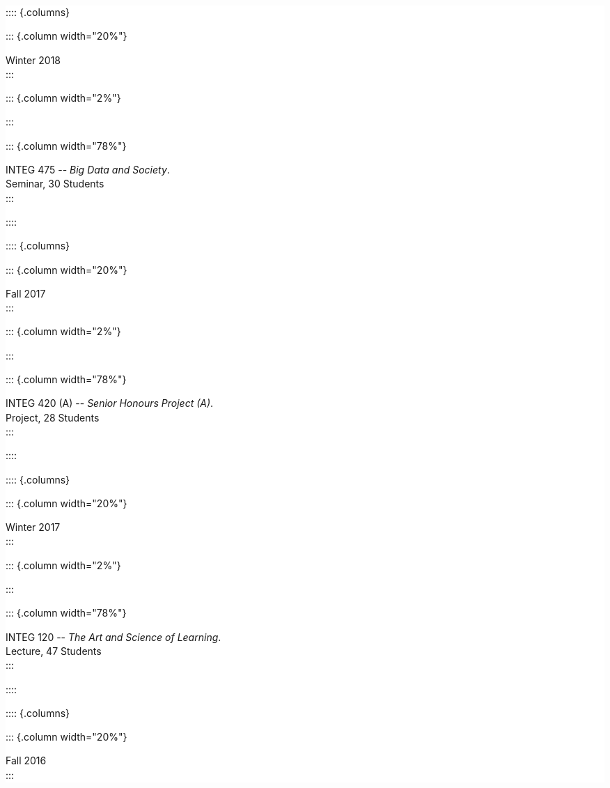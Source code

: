 :::: {.columns}

::: {.column width="20%"}

Winter 2018<br>
:::

::: {.column width="2%"}

:::

::: {.column width="78%"}

INTEG 475 -- *Big Data and Society*. <br>
Seminar, 30 Students <br>
:::

::::

:::: {.columns}

::: {.column width="20%"}

Fall 2017<br>
:::

::: {.column width="2%"}

:::

::: {.column width="78%"}

INTEG 420 (A) -- *Senior Honours Project (A)*. <br>
Project, 28 Students <br>
:::

::::

:::: {.columns}

::: {.column width="20%"}

Winter 2017<br>
:::

::: {.column width="2%"}

:::

::: {.column width="78%"}

INTEG 120 -- *The Art and Science of Learning*. <br>
Lecture, 47 Students <br>
:::

::::

:::: {.columns}

::: {.column width="20%"}

Fall 2016<br>
:::
